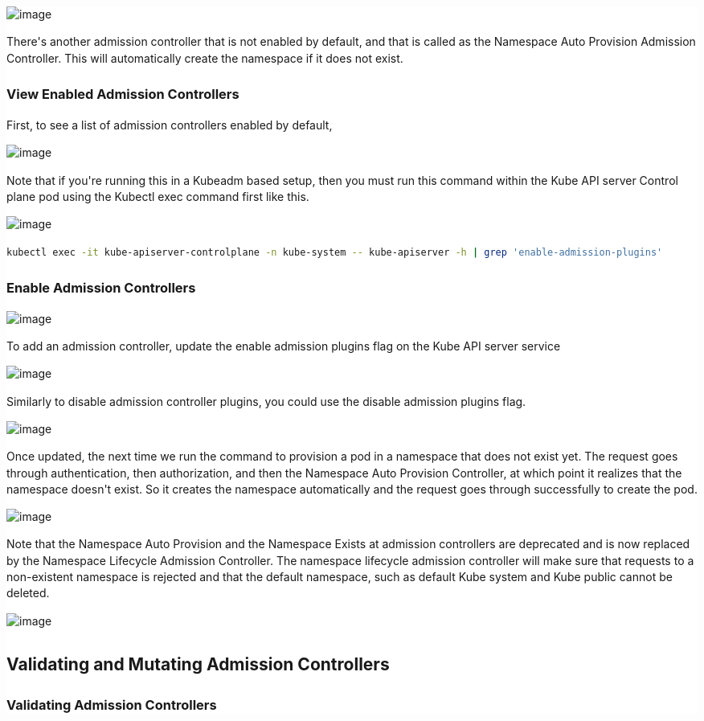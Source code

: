 ![image](https://github.com/user-attachments/assets/0dd0cd67-08b6-4224-848e-3c11ae572ea4)

There's another admission controller that is not enabled by default, and that is called as the Namespace Auto Provision Admission Controller. This will automatically create the namespace if it does not exist.

### View Enabled Admission Controllers
First, to see a list of admission controllers enabled by default,

![image](https://github.com/user-attachments/assets/a71a7fac-65ea-4375-924c-1a11c09c6049)

Note that if you're running this in a Kubeadm based setup, then you must run this command within the Kube API server Control plane pod using the Kubectl exec command first like this.

![image](https://github.com/user-attachments/assets/017c14c9-34b7-47d9-87c7-ae5e7ee8ba17)

```Bash
kubectl exec -it kube-apiserver-controlplane -n kube-system -- kube-apiserver -h | grep 'enable-admission-plugins'
```

### Enable Admission Controllers

![image](https://github.com/user-attachments/assets/46150c89-5434-4ced-999f-a19729a6a673)

To add an admission controller, update the enable admission plugins flag on the Kube API server service

![image](https://github.com/user-attachments/assets/8d3c0aba-d67d-4f1f-a88a-cc8862b4355e)

Similarly to disable admission controller plugins, you could use the disable admission plugins flag.

![image](https://github.com/user-attachments/assets/dc11f43c-0aa7-4847-baca-681399110365)

Once updated, the next time we run the command to provision a pod in a namespace that does not exist yet. The request goes through authentication, then authorization, and then the Namespace Auto Provision Controller, at which point it realizes that the namespace doesn't exist. So it creates the namespace automatically and the request goes through successfully to create the pod.

![image](https://github.com/user-attachments/assets/c591069a-9940-4015-96d7-48779fb03566)

Note that the Namespace Auto Provision and the Namespace Exists at admission controllers are deprecated and is now replaced by the Namespace Lifecycle Admission Controller. The namespace lifecycle admission controller will make sure that requests to a non-existent namespace is rejected and that the default namespace, such as default Kube system and Kube public cannot be deleted.

![image](https://github.com/user-attachments/assets/c28768c5-7bd7-4de0-b4b8-d0e367976b53)

## Validating and Mutating Admission Controllers
### Validating Admission Controllers
